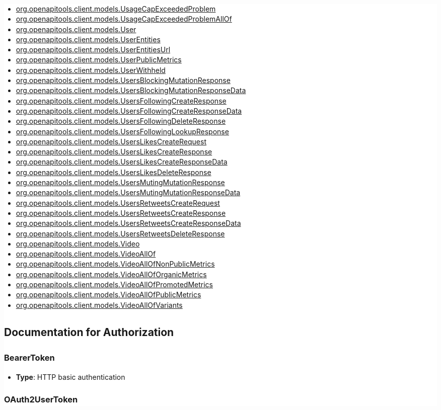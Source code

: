  - [org.openapitools.client.models.UsageCapExceededProblem](docs/UsageCapExceededProblem.md)
 - [org.openapitools.client.models.UsageCapExceededProblemAllOf](docs/UsageCapExceededProblemAllOf.md)
 - [org.openapitools.client.models.User](docs/User.md)
 - [org.openapitools.client.models.UserEntities](docs/UserEntities.md)
 - [org.openapitools.client.models.UserEntitiesUrl](docs/UserEntitiesUrl.md)
 - [org.openapitools.client.models.UserPublicMetrics](docs/UserPublicMetrics.md)
 - [org.openapitools.client.models.UserWithheld](docs/UserWithheld.md)
 - [org.openapitools.client.models.UsersBlockingMutationResponse](docs/UsersBlockingMutationResponse.md)
 - [org.openapitools.client.models.UsersBlockingMutationResponseData](docs/UsersBlockingMutationResponseData.md)
 - [org.openapitools.client.models.UsersFollowingCreateResponse](docs/UsersFollowingCreateResponse.md)
 - [org.openapitools.client.models.UsersFollowingCreateResponseData](docs/UsersFollowingCreateResponseData.md)
 - [org.openapitools.client.models.UsersFollowingDeleteResponse](docs/UsersFollowingDeleteResponse.md)
 - [org.openapitools.client.models.UsersFollowingLookupResponse](docs/UsersFollowingLookupResponse.md)
 - [org.openapitools.client.models.UsersLikesCreateRequest](docs/UsersLikesCreateRequest.md)
 - [org.openapitools.client.models.UsersLikesCreateResponse](docs/UsersLikesCreateResponse.md)
 - [org.openapitools.client.models.UsersLikesCreateResponseData](docs/UsersLikesCreateResponseData.md)
 - [org.openapitools.client.models.UsersLikesDeleteResponse](docs/UsersLikesDeleteResponse.md)
 - [org.openapitools.client.models.UsersMutingMutationResponse](docs/UsersMutingMutationResponse.md)
 - [org.openapitools.client.models.UsersMutingMutationResponseData](docs/UsersMutingMutationResponseData.md)
 - [org.openapitools.client.models.UsersRetweetsCreateRequest](docs/UsersRetweetsCreateRequest.md)
 - [org.openapitools.client.models.UsersRetweetsCreateResponse](docs/UsersRetweetsCreateResponse.md)
 - [org.openapitools.client.models.UsersRetweetsCreateResponseData](docs/UsersRetweetsCreateResponseData.md)
 - [org.openapitools.client.models.UsersRetweetsDeleteResponse](docs/UsersRetweetsDeleteResponse.md)
 - [org.openapitools.client.models.Video](docs/Video.md)
 - [org.openapitools.client.models.VideoAllOf](docs/VideoAllOf.md)
 - [org.openapitools.client.models.VideoAllOfNonPublicMetrics](docs/VideoAllOfNonPublicMetrics.md)
 - [org.openapitools.client.models.VideoAllOfOrganicMetrics](docs/VideoAllOfOrganicMetrics.md)
 - [org.openapitools.client.models.VideoAllOfPromotedMetrics](docs/VideoAllOfPromotedMetrics.md)
 - [org.openapitools.client.models.VideoAllOfPublicMetrics](docs/VideoAllOfPublicMetrics.md)
 - [org.openapitools.client.models.VideoAllOfVariants](docs/VideoAllOfVariants.md)


<a name="documentation-for-authorization"></a>
## Documentation for Authorization

<a name="BearerToken"></a>
### BearerToken

- **Type**: HTTP basic authentication

<a name="OAuth2UserToken"></a>
### OAuth2UserToken
